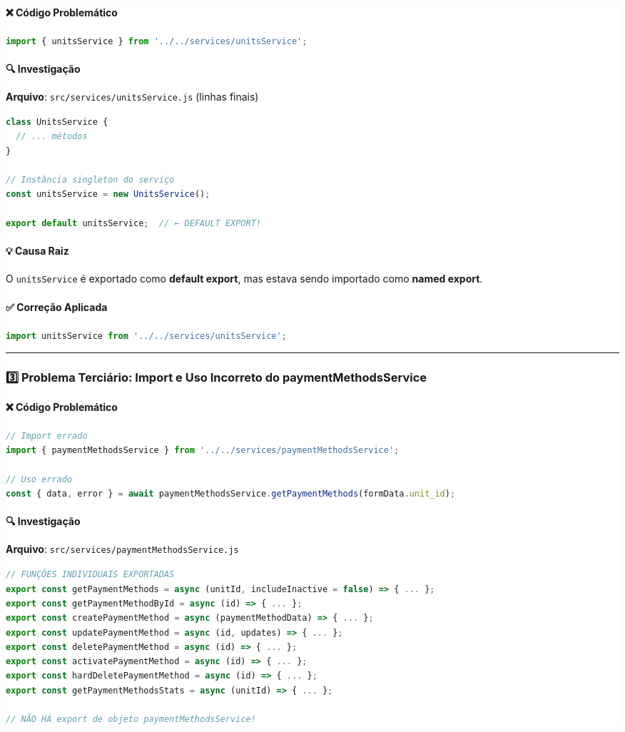 #### ❌ Código Problemático
```javascript
import { unitsService } from '../../services/unitsService';
```

#### 🔍 Investigação
**Arquivo**: `src/services/unitsService.js` (linhas finais)
```javascript
class UnitsService {
  // ... métodos
}

// Instância singleton do serviço
const unitsService = new UnitsService();

export default unitsService;  // ← DEFAULT EXPORT!
```

#### 💡 Causa Raiz
O `unitsService` é exportado como **default export**, mas estava sendo importado como **named export**.

#### ✅ Correção Aplicada
```javascript
import unitsService from '../../services/unitsService';
```

---

### 3️⃣ Problema Terciário: Import e Uso Incorreto do paymentMethodsService

#### ❌ Código Problemático
```javascript
// Import errado
import { paymentMethodsService } from '../../services/paymentMethodsService';

// Uso errado
const { data, error } = await paymentMethodsService.getPaymentMethods(formData.unit_id);
```

#### 🔍 Investigação
**Arquivo**: `src/services/paymentMethodsService.js`
```javascript
// FUNÇÕES INDIVIDUAIS EXPORTADAS
export const getPaymentMethods = async (unitId, includeInactive = false) => { ... };
export const getPaymentMethodById = async (id) => { ... };
export const createPaymentMethod = async (paymentMethodData) => { ... };
export const updatePaymentMethod = async (id, updates) => { ... };
export const deletePaymentMethod = async (id) => { ... };
export const activatePaymentMethod = async (id) => { ... };
export const hardDeletePaymentMethod = async (id) => { ... };
export const getPaymentMethodsStats = async (unitId) => { ... };

// NÃO HÁ export de objeto paymentMethodsService!
```
